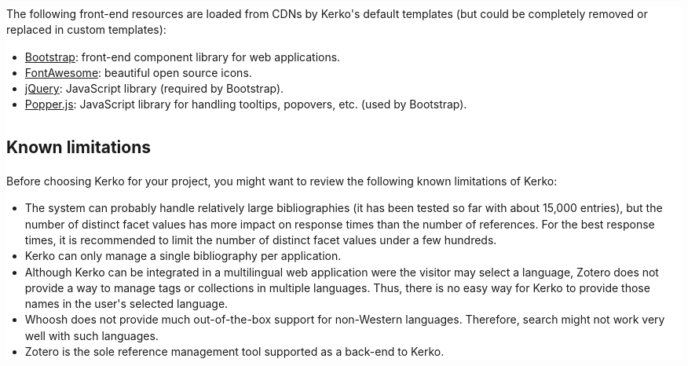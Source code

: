 The following front-end resources are loaded from CDNs by Kerko's default
templates (but could be completely removed or replaced in custom templates):

- [Bootstrap]: front-end component library for web applications.
- [FontAwesome]: beautiful open source icons.
- [jQuery]: JavaScript library (required by Bootstrap).
- [Popper.js]: JavaScript library for handling tooltips, popovers, etc. (used by
  Bootstrap).


## Known limitations

Before choosing Kerko for your project, you might want to review the following
known limitations of Kerko:

- The system can probably handle relatively large bibliographies (it has been
  tested so far with about 15,000 entries), but the number of distinct facet
  values has more impact on response times than the number of references. For
  the best response times, it is recommended to limit the number of distinct
  facet values under a few hundreds.
- Kerko can only manage a single bibliography per application.
- Although Kerko can be integrated in a multilingual web application were the
  visitor may select a language, Zotero does not provide a way to manage tags or
  collections in multiple languages. Thus, there is no easy way for Kerko to
  provide those names in the user's selected language.
- Whoosh does not provide much out-of-the-box support for non-Western languages.
  Therefore, search might not work very well with such languages.
- Zotero is the sole reference management tool supported as a back-end to Kerko.


[Atom]: https://en.wikipedia.org/wiki/Atom_(web_standard)
[Babel]: https://pypi.org/project/Babel/
[BM25F]: https://en.wikipedia.org/wiki/Okapi_BM25
[Bootstrap]: https://getbootstrap.com/
[Bootstrap-Flask]: https://pypi.org/project/Bootstrap-Flask/
[Click]: https://pypi.org/project/click/
[COinS]: https://en.wikipedia.org/wiki/COinS
[COinS_clients]: https://en.wikipedia.org/wiki/COinS#Client_tools
[CSL]: https://citationstyles.org/
[Dublin_Core]: https://en.wikipedia.org/wiki/Dublin_Core
[Flask]: https://pypi.org/project/Flask/
[Flask_blueprint]: https://flask.palletsprojects.com/en/latest/blueprints/
[Flask-Babel]: https://pypi.org/project/Flask-Babel/
[Flask-WTF]: https://pypi.org/project/Flask-WTF/
[FontAwesome]: https://fontawesome.com/icons
[HighwirePress_Google]: https://scholar.google.ca/intl/en/scholar/inclusion.html#indexing
[Jinja2]: https://pypi.org/project/Jinja2/
[jQuery]: https://jquery.com/
[Kerko]: https://github.com/whiskyechobravo/kerko
[Kerko_email]: mailto:kerko@whiskyechobravo.com
[Kerko_translations]: https://github.com/whiskyechobravo/kerko/tree/main/src/kerko/translations
[KerkoApp]: https://github.com/whiskyechobravo/kerkoapp
[KerkoApp_demo]: https://demo.kerko.whiskyechobravo.com
[Popper.js]: https://popper.js.org/
[Pydantic]: https://pypi.org/project/pydantic/
[Python]: https://www.python.org/
[Pyzotero]: https://pypi.org/project/Pyzotero/
[Snowball]: https://snowballstem.org/
[TOML]: https://toml.io/
[Twelve-factor_App]: https://12factor.net/config
[w3lib]: https://pypi.org/project/w3lib/
[Werkzeug]: https://pypi.org/project/Werkzeug/
[Whoosh]: https://pypi.org/project/Whoosh/
[WTForms]: https://pypi.org/project/WTForms/
[XML_Sitemap]: https://www.sitemaps.org/
[Zotero]: https://www.zotero.org/
[Zotero_Connector]: https://www.zotero.org/download/connectors
[Zotero_demo]: https://www.zotero.org/groups/2348869/kerko_demo/items
[Zotero_export]: https://www.zotero.org/support/dev/web_api/v3/basics#export_formats
[Zotero_schema]: https://api.zotero.org/schema
[Zotero_styles]: https://www.zotero.org/styles/
[Zotero_web_api]: https://www.zotero.org/support/dev/web_api/start
